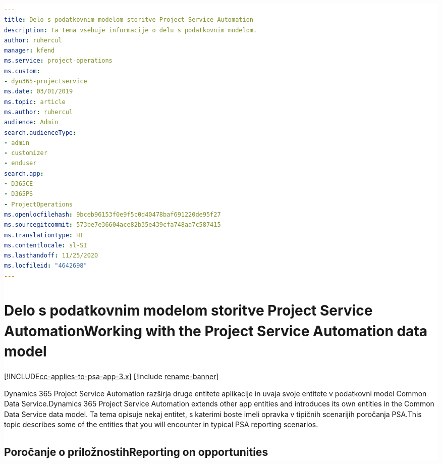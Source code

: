 ```yaml
---
title: Delo s podatkovnim modelom storitve Project Service Automation
description: Ta tema vsebuje informacije o delu s podatkovnim modelom.
author: ruhercul
manager: kfend
ms.service: project-operations
ms.custom:
- dyn365-projectservice
ms.date: 03/01/2019
ms.topic: article
ms.author: ruhercul
audience: Admin
search.audienceType:
- admin
- customizer
- enduser
search.app:
- D365CE
- D365PS
- ProjectOperations
ms.openlocfilehash: 9bceb96153f0e9f5c0d40478baf691220de95f27
ms.sourcegitcommit: 573be7e36604ace82b35e439cfa748aa7c587415
ms.translationtype: HT
ms.contentlocale: sl-SI
ms.lasthandoff: 11/25/2020
ms.locfileid: "4642698"
---
```

# <a name="working-with-the-project-service-automation-data-model"></a><span data-ttu-id="9e4b7-103">Delo s podatkovnim modelom storitve Project Service Automation</span><span class="sxs-lookup"><span data-stu-id="9e4b7-103">Working with the Project Service Automation data model</span></span>

[!INCLUDE[cc-applies-to-psa-app-3.x](../includes/cc-applies-to-psa-app-3x.md)]
[!include [rename-banner](~/includes/cc-data-platform-banner.md)]

<span data-ttu-id="9e4b7-104">Dynamics 365 Project Service Automation razširja druge entitete aplikacije in uvaja svoje entitete v podatkovni model Common Data Service.</span><span class="sxs-lookup"><span data-stu-id="9e4b7-104">Dynamics 365 Project Service Automation extends other app entities and introduces its own entities in the Common Data Service data model.</span></span> <span data-ttu-id="9e4b7-105">Ta tema opisuje nekaj entitet, s katerimi boste imeli opravka v tipičnih scenarijih poročanja PSA.</span><span class="sxs-lookup"><span data-stu-id="9e4b7-105">This topic describes some of the entities that you will encounter in typical PSA reporting scenarios.</span></span>

## <a name="reporting-on-opportunities"></a><span data-ttu-id="9e4b7-106">Poročanje o priložnostih</span><span class="sxs-lookup"><span data-stu-id="9e4b7-106">Reporting on opportunities</span></span>
